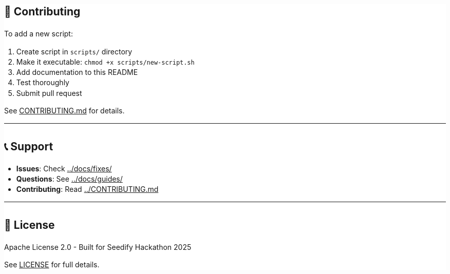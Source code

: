 
## 🤝 Contributing

To add a new script:

1. Create script in `scripts/` directory
2. Make it executable: `chmod +x scripts/new-script.sh`
3. Add documentation to this README
4. Test thoroughly
5. Submit pull request

See [CONTRIBUTING.md](../CONTRIBUTING.md) for details.

---

## 📞 Support

- **Issues**: Check [../docs/fixes/](../docs/fixes/)
- **Questions**: See [../docs/guides/](../docs/guides/)
- **Contributing**: Read [../CONTRIBUTING.md](../CONTRIBUTING.md)

---

## 📜 License

Apache License 2.0 - Built for Seedify Hackathon 2025

See [LICENSE](../LICENSE) for full details.
